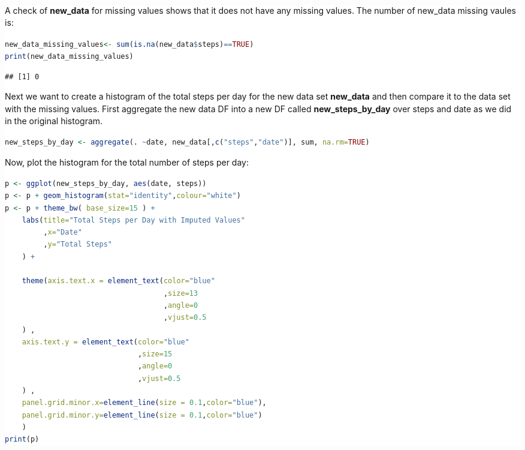 A check of **new_data** for missing values shows that it does not have any missing values. The number of new_data missing vaules is:

```r
new_data_missing_values<- sum(is.na(new_data$steps)==TRUE)
print(new_data_missing_values)
```

```
## [1] 0
```

Next we want to create a histogram of the total steps per day for the new data set **new_data** and then compare it to the data set with the missing values. First aggregate the new data DF into a new DF called **new_steps_by_day** over steps and date as we did in the original histogram.

```r
new_steps_by_day <- aggregate(. ~date, new_data[,c("steps","date")], sum, na.rm=TRUE)
```

Now, plot the histogram for the total number of steps per day:

```r
p <- ggplot(new_steps_by_day, aes(date, steps))
p <- p + geom_histogram(stat="identity",colour="white")
p <- p + theme_bw( base_size=15 ) + 
    labs(title="Total Steps per Day with Imputed Values"
         ,x="Date"
         ,y="Total Steps"
    ) +
    
    theme(axis.text.x = element_text(color="blue"
                                     ,size=13
                                     ,angle=0
                                     ,vjust=0.5
    ) ,
    axis.text.y = element_text(color="blue"
                               ,size=15
                               ,angle=0
                               ,vjust=0.5
    ) ,
    panel.grid.minor.x=element_line(size = 0.1,color="blue"),
    panel.grid.minor.y=element_line(size = 0.1,color="blue")
    ) 
print(p)
```
